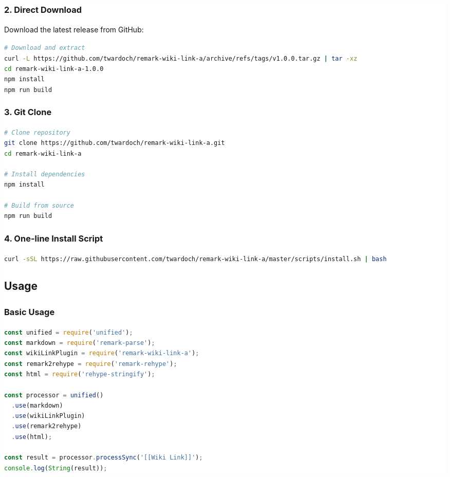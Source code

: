 ### 2. Direct Download

Download the latest release from GitHub:

```bash
# Download and extract
curl -L https://github.com/twardoch/remark-wiki-link-a/archive/refs/tags/v1.0.0.tar.gz | tar -xz
cd remark-wiki-link-a-1.0.0
npm install
npm run build
```

### 3. Git Clone

```bash
# Clone repository
git clone https://github.com/twardoch/remark-wiki-link-a.git
cd remark-wiki-link-a

# Install dependencies
npm install

# Build from source
npm run build
```

### 4. One-line Install Script

```bash
curl -sSL https://raw.githubusercontent.com/twardoch/remark-wiki-link-a/master/scripts/install.sh | bash
```

## Usage

### Basic Usage

```javascript
const unified = require('unified');
const markdown = require('remark-parse');
const wikiLinkPlugin = require('remark-wiki-link-a');
const remark2rehype = require('remark-rehype');
const html = require('rehype-stringify');

const processor = unified()
  .use(markdown)
  .use(wikiLinkPlugin)
  .use(remark2rehype)
  .use(html);

const result = processor.processSync('[[Wiki Link]]');
console.log(String(result));
```
